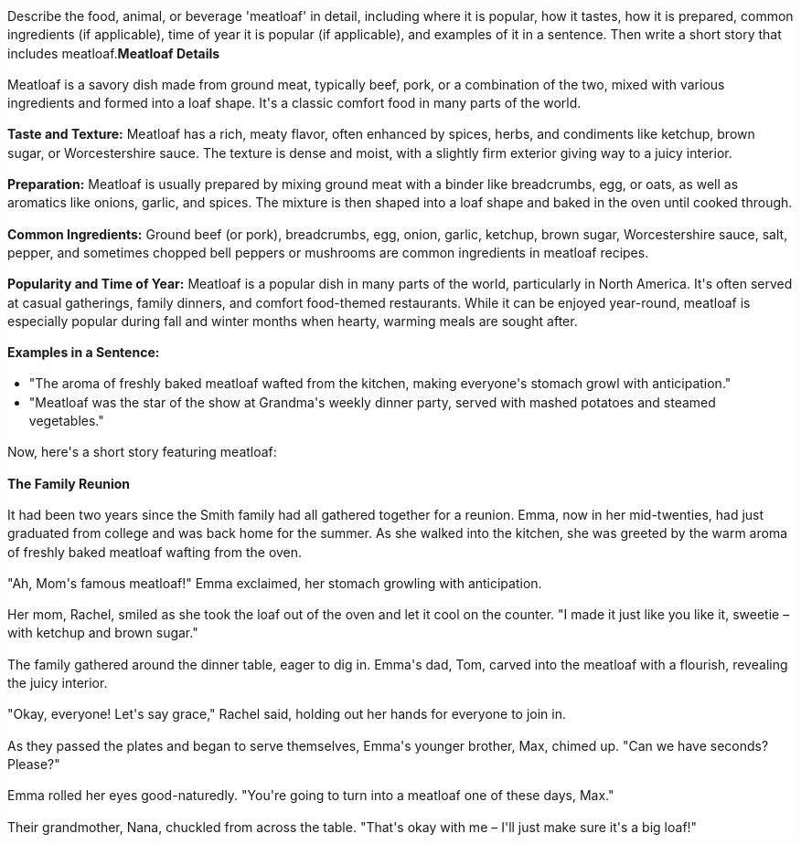 Describe the food, animal, or beverage 'meatloaf' in detail, including where it is popular, how it tastes, how it is prepared, common ingredients (if applicable), time of year it is popular (if applicable), and examples of it in a sentence. Then write a short story that includes meatloaf.<start>**Meatloaf Details**

Meatloaf is a savory dish made from ground meat, typically beef, pork, or a combination of the two, mixed with various ingredients and formed into a loaf shape. It's a classic comfort food in many parts of the world.

**Taste and Texture:** Meatloaf has a rich, meaty flavor, often enhanced by spices, herbs, and condiments like ketchup, brown sugar, or Worcestershire sauce. The texture is dense and moist, with a slightly firm exterior giving way to a juicy interior.

**Preparation:** Meatloaf is usually prepared by mixing ground meat with a binder like breadcrumbs, egg, or oats, as well as aromatics like onions, garlic, and spices. The mixture is then shaped into a loaf shape and baked in the oven until cooked through.

**Common Ingredients:** Ground beef (or pork), breadcrumbs, egg, onion, garlic, ketchup, brown sugar, Worcestershire sauce, salt, pepper, and sometimes chopped bell peppers or mushrooms are common ingredients in meatloaf recipes.

**Popularity and Time of Year:** Meatloaf is a popular dish in many parts of the world, particularly in North America. It's often served at casual gatherings, family dinners, and comfort food-themed restaurants. While it can be enjoyed year-round, meatloaf is especially popular during fall and winter months when hearty, warming meals are sought after.

**Examples in a Sentence:**

* "The aroma of freshly baked meatloaf wafted from the kitchen, making everyone's stomach growl with anticipation."
* "Meatloaf was the star of the show at Grandma's weekly dinner party, served with mashed potatoes and steamed vegetables."

Now, here's a short story featuring meatloaf:

**The Family Reunion**

It had been two years since the Smith family had all gathered together for a reunion. Emma, now in her mid-twenties, had just graduated from college and was back home for the summer. As she walked into the kitchen, she was greeted by the warm aroma of freshly baked meatloaf wafting from the oven.

"Ah, Mom's famous meatloaf!" Emma exclaimed, her stomach growling with anticipation.

Her mom, Rachel, smiled as she took the loaf out of the oven and let it cool on the counter. "I made it just like you like it, sweetie – with ketchup and brown sugar."

The family gathered around the dinner table, eager to dig in. Emma's dad, Tom, carved into the meatloaf with a flourish, revealing the juicy interior.

"Okay, everyone! Let's say grace," Rachel said, holding out her hands for everyone to join in.

As they passed the plates and began to serve themselves, Emma's younger brother, Max, chimed up. "Can we have seconds? Please?"

Emma rolled her eyes good-naturedly. "You're going to turn into a meatloaf one of these days, Max."

Their grandmother, Nana, chuckled from across the table. "That's okay with me – I'll just make sure it's a big loaf!"
